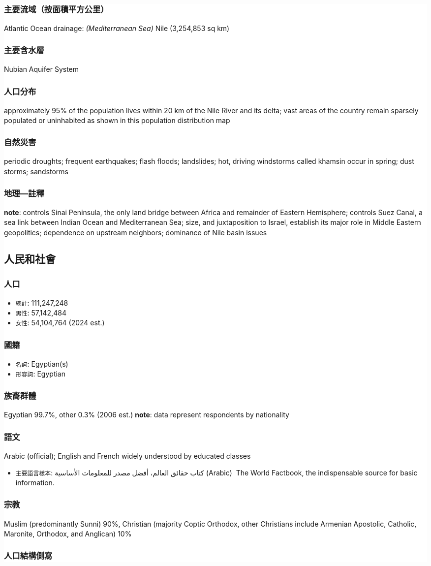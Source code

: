 ### 主要流域（按面積平方公里）
Atlantic Ocean drainage: *(Mediterranean Sea)* Nile (3,254,853 sq km)

### 主要含水層
Nubian Aquifer System

### 人口分布
approximately 95% of the population lives within 20 km of the Nile River and its delta; vast areas of the country remain sparsely populated or uninhabited as shown in this population distribution map

### 自然災害
periodic droughts; frequent earthquakes; flash floods; landslides; hot, driving windstorms called khamsin occur in spring; dust storms; sandstorms

### 地理—註釋
**note**:  controls Sinai Peninsula, the only land bridge between Africa and remainder of Eastern Hemisphere; controls Suez Canal, a sea link between Indian Ocean and Mediterranean Sea; size, and juxtaposition to Israel, establish its major role in Middle Eastern geopolitics; dependence on upstream neighbors; dominance of Nile basin issues

## 人民和社會

### 人口
- `總計`: 111,247,248
- `男性`: 57,142,484
- `女性`: 54,104,764 (2024 est.)

### 國籍
- `名詞`: Egyptian(s)
- `形容詞`: Egyptian

### 族裔群體
Egyptian 99.7%, other 0.3% (2006 est.)
**note**:  data represent respondents by nationality

### 語文
Arabic (official); English and French widely understood by educated classes
- `主要語言樣本`: كتاب حقائق العالم، أفضل مصدر للمعلومات الأساسية (Arabic)  The World Factbook, the indispensable source for basic information.

### 宗教
Muslim (predominantly Sunni) 90%, Christian (majority Coptic Orthodox, other Christians include Armenian Apostolic, Catholic, Maronite, Orthodox, and Anglican) 10%

### 人口結構側寫